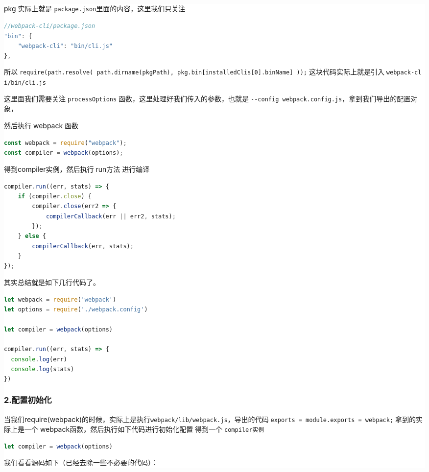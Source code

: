 pkg  实际上就是 `package.json`里面的内容，这里我们只关注

```js
//webpack-cli/package.json
"bin": {
    "webpack-cli": "bin/cli.js"
},
```

所以
`require(path.resolve(
    path.dirname(pkgPath),
    pkg.bin[installedClis[0].binName]
));`
这块代码实际上就是引入 `webpack-cli/bin/cli.js`

这里面我们需要关注 `processOptions` 函数，这里处理好我们传入的参数，也就是 `--config webpack.config.js`，拿到我们导出的配置对象，

然后执行 webpack 函数
```js
const webpack = require("webpack");
const compiler = webpack(options);
```
得到compiler实例，然后执行 run方法 进行编译

```js
compiler.run((err, stats) => {
    if (compiler.close) {
        compiler.close(err2 => {
            compilerCallback(err || err2, stats);
        });
    } else {
        compilerCallback(err, stats);
    }
});
```
其实总结就是如下几行代码了。

```js
let webpack = require('webpack')
let options = require('./webpack.config')

let compiler = webpack(options)

compiler.run((err, stats) => {
  console.log(err)
  console.log(stats)
})
```
### 2.配置初始化
当我们require(webpack)的时候，实际上是执行`webpack/lib/webpack.js`，导出的代码
`exports = module.exports = webpack;` 拿到的实际上是一个 webpack函数，然后执行如下代码进行初始化配置
得到一个 `compiler实例`

```js
let compiler = webpack(options)
```
我们看看源码如下（已经去除一些不必要的代码）：
